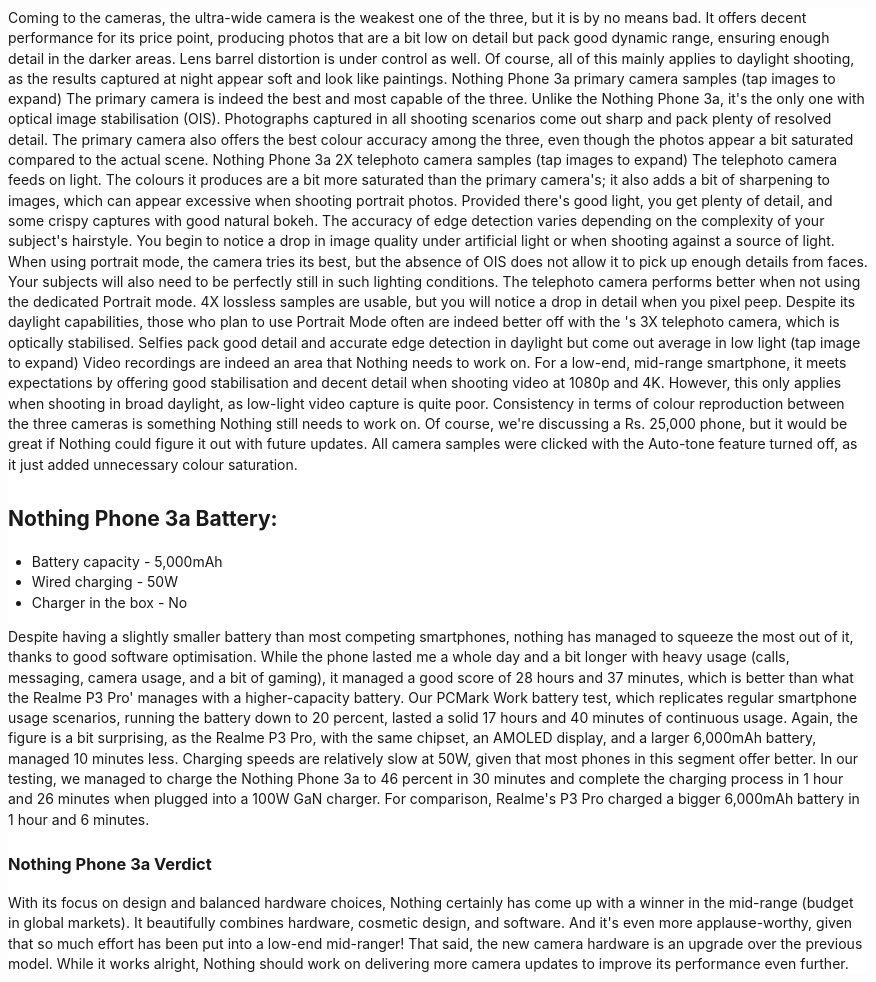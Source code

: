 Coming to the cameras, the ultra-wide camera is the weakest one of the three, but it is by no means bad. It offers decent performance for its price point, producing photos that are a bit low on detail but pack good dynamic range, ensuring enough detail in the darker areas. Lens barrel distortion is under control as well. Of course, all of this mainly applies to daylight shooting, as the results captured at night appear soft and look like paintings.
Nothing Phone 3a primary camera samples (tap images to expand)
The primary camera is indeed the best and most capable of the three. Unlike the Nothing Phone 3a, it's the only one with optical image stabilisation (OIS). Photographs captured in all shooting scenarios come out sharp and pack plenty of resolved detail. The primary camera also offers the best colour accuracy among the three, even though the photos appear a bit saturated compared to the actual scene.
Nothing Phone 3a 2X telephoto camera samples (tap images to expand)
The telephoto camera feeds on light. The colours it produces are a bit more saturated than the primary camera's; it also adds a bit of sharpening to images, which can appear excessive when shooting portrait photos. Provided there's good light, you get plenty of detail, and some crispy captures with good natural bokeh. The accuracy of edge detection varies depending on the complexity of your subject's hairstyle.
You begin to notice a drop in image quality under artificial light or when shooting against a source of light. When using portrait mode, the camera tries its best, but the absence of OIS does not allow it to pick up enough details from faces. Your subjects will also need to be perfectly still in such lighting conditions.
The telephoto camera performs better when not using the dedicated Portrait mode. 4X lossless samples are usable, but you will notice a drop in detail when you pixel peep. Despite its daylight capabilities, those who plan to use Portrait Mode often are indeed better off with the 's 3X telephoto camera, which is optically stabilised.
Selfies pack good detail and accurate edge detection in daylight but come out average in low light (tap image to expand)
Video recordings are indeed an area that Nothing needs to work on. For a low-end, mid-range smartphone, it meets expectations by offering good stabilisation and decent detail when shooting video at 1080p and 4K. However, this only applies when shooting in broad daylight, as low-light video capture is quite poor.
Consistency in terms of colour reproduction between the three cameras is something Nothing still needs to work on. Of course, we're discussing a Rs. 25,000 phone, but it would be great if Nothing could figure it out with future updates. All camera samples were clicked with the Auto-tone feature turned off, as it just added unnecessary colour saturation.
## Nothing Phone 3a Battery:
  * Battery capacity - 5,000mAh
  * Wired charging - 50W
  * Charger in the box - No


Despite having a slightly smaller battery than most competing smartphones, nothing has managed to squeeze the most out of it, thanks to good software optimisation. While the phone lasted me a whole day and a bit longer with heavy usage (calls, messaging, camera usage, and a bit of gaming), it managed a good score of 28 hours and 37 minutes, which is better than what the Realme P3 Pro' manages with a higher-capacity battery.
Our PCMark Work battery test, which replicates regular smartphone usage scenarios, running the battery down to 20 percent, lasted a solid 17 hours and 40 minutes of continuous usage. Again, the figure is a bit surprising, as the Realme P3 Pro, with the same chipset, an AMOLED display, and a larger 6,000mAh battery, managed 10 minutes less.
Charging speeds are relatively slow at 50W, given that most phones in this segment offer better. In our testing, we managed to charge the Nothing Phone 3a to 46 percent in 30 minutes and complete the charging process in 1 hour and 26 minutes when plugged into a 100W GaN charger. For comparison, Realme's P3 Pro charged a bigger 6,000mAh battery in 1 hour and 6 minutes.
### Nothing Phone 3a Verdict
With its focus on design and balanced hardware choices, Nothing certainly has come up with a winner in the mid-range (budget in global markets). It beautifully combines hardware, cosmetic design, and software. And it's even more applause-worthy, given that so much effort has been put into a low-end mid-ranger!
That said, the new camera hardware is an upgrade over the previous model. While it works alright, Nothing should work on delivering more camera updates to improve its performance even further.